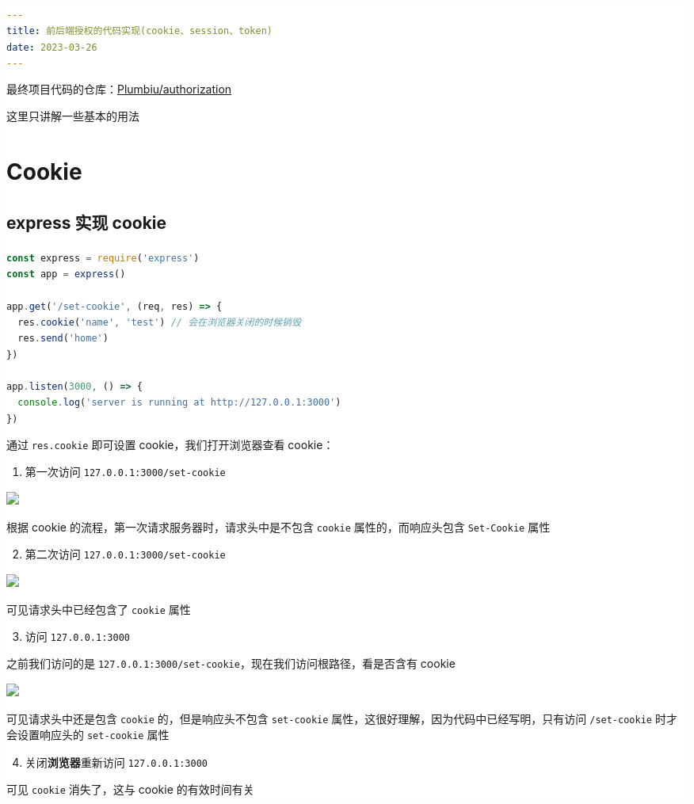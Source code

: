 ```yaml
---
title: 前后端授权的代码实现(cookie、session、token)
date: 2023-03-26
---
```


最终项目代码的仓库：[Plumbiu/authorization](https://github.com/Plumbiu/authorization)

这里只讲解一些基本的用法

# Cookie

## express 实现 cookie

```javascript
const express = require('express')
const app = express()

app.get('/set-cookie', (req, res) => {
  res.cookie('name', 'test') // 会在浏览器关闭的时候销毁
  res.send('home')
})

app.listen(3000, () => {
  console.log('server is running at http://127.0.0.1:3000')
})
```

通过 `res.cookie` 即可设置 cookie，我们打开浏览器查看 cookie：

1.   第一次访问 `127.0.0.1:3000/set-cookie`

![](https://plumbiu.github.io/blogImg/Snipaste_2023-03-26_11-23-35.png)

根据 cookie 的流程，第一次请求服务器时，请求头中是不包含 `cookie` 属性的，而响应头包含 `Set-Cookie` 属性

2.   第二次访问 `127.0.0.1:3000/set-cookie`

![](https://plumbiu.github.io/blogImg/Snipaste_2023-03-26_11-25-24.png)

可见请求头中已经包含了 `cookie` 属性

3.   访问 `127.0.0.1:3000`

之前我们访问的是 `127.0.0.1:3000/set-cookie`，现在我们访问根路径，看是否含有 cookie

![](https://plumbiu.github.io/blogImg/Snipaste_2023-03-26_11-28-55.png)

可见请求头中还是包含 `cookie` 的，但是响应头不包含 `set-cookie` 属性，这很好理解，因为代码中已经写明，只有访问 `/set-cookie` 时才会设置响应头的 `set-cookie` 属性

4.   关闭**浏览器**重新访问 `127.0.0.1:3000`

可见 `cookie` 消失了，这与 cookie 的有效时间有关
